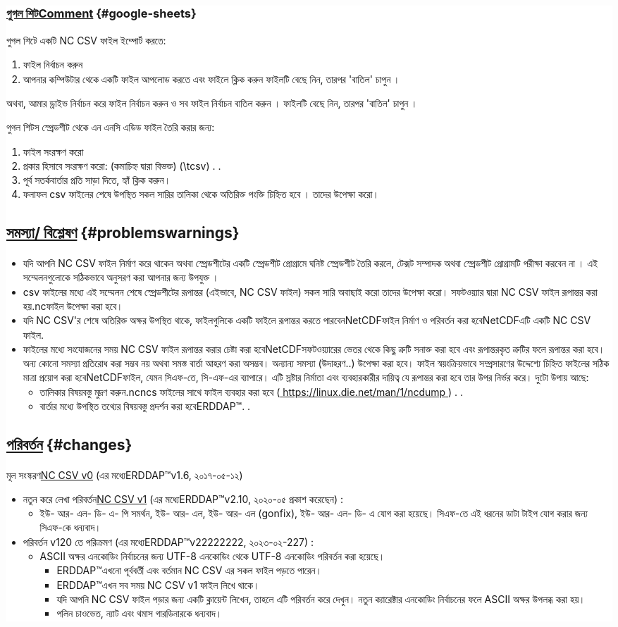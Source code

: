 ### [গুগল শিটComment](#google-sheets) {#google-sheets} 

গুগল শিটে একটি NC CSV ফাইল ইম্পোর্ট করতে:

1. ফাইল নির্বাচন করুন
2. আপনার কম্পিউটার থেকে একটি ফাইল আপলোড করতে এবং ফাইলে ক্লিক করুন ফাইলটি বেছে নিন, তারপর 'বাতিল' চাপুন ।
      
অথবা, আমার ড্রাইভ নির্বাচন করে ফাইল নির্বাচন করুন ও সব ফাইল নির্বাচন বাতিল করুন । ফাইলটি বেছে নিন, তারপর 'বাতিল' চাপুন ।

গুগল শিটস স্প্রেডশীট থেকে এন এনসি এডিড ফাইল তৈরি করার জন্য:

1. ফাইল সংরক্ষণ করো
2. প্রকার হিসাবে সংরক্ষণ করো: (কমাচিহ্ন দ্বারা বিভক্ত)   (\tcsv) . .
3. পূর্ব সতর্কবার্তার প্রতি সাড়া দিতে, হ্যাঁ ক্লিক করুন।
4. ফলাফল csv ফাইলের শেষে উপস্থিত সকল সারির তালিকা থেকে অতিরিক্ত পংক্তি চিহ্নিত হবে । তাদের উপেক্ষা করো।

## [সমস্যা/ বিশ্লেষণ](#problemswarnings) {#problemswarnings} 

* যদি আপনি NC CSV ফাইল নির্মাণ করে থাকেন অথবা স্প্রেডশীটের একটি স্প্রেডশীট প্রোগ্রামে ঘনিষ্ট স্প্রেডশীট তৈরি করলে, টেক্সট সম্পাদক অথবা স্প্রেডশীট প্রোগ্রামটি পরীক্ষা করবেন না । এই সম্মেলনগুলোকে সঠিকভাবে অনুসরণ করা আপনার জন্য উপযুক্ত ।
* csv ফাইলের মধ্যে এই সম্মেলন শেষে স্প্রেডশীটের রূপান্তর (এইভাবে, NC CSV ফাইল) সকল সারি অবাছাই করো তাদের উপেক্ষা করো। সফটওয়্যার দ্বারা NC CSV ফাইল রূপান্তর করা হয়.ncফাইল উপেক্ষা করা হবে।
* যদি NC CSV'র শেষে অতিরিক্ত অক্ষর উপস্থিত থাকে, ফাইলগুলিকে একটি ফাইলে রূপান্তর করতে পারবেনNetCDFফাইল নির্মাণ ও পরিবর্তন করা হবেNetCDFএটি একটি NC CSV ফাইল.
* ফাইলের মধ্যে সংযোজনের সময় NC CSV ফাইল রূপান্তর করার চেষ্টা করা হবেNetCDFসফটওয়্যারের ভেতর থেকে কিছু ত্রুটি সনাক্ত করা হবে এবং রূপান্তরকৃত ত্রুটির ফলে রূপান্তর করা হবে। অন্য কোনো সমস্যা প্রতিরোধ করা সম্ভব নয় অথবা সমস্ত বার্তা আহরণ করা অসম্ভব। অন্যান্য সমস্যা (উদাহরণ..) উপেক্ষা করা হবে। ফাইল স্বয়ংক্রিয়ভাবে সম্প্রসারণের উদ্দেশ্যে চিহ্নিত ফাইলের সঠিক মাত্রা প্রয়োগ করা হবেNetCDFফাইল, যেমন সিএফ-তে, সি-এফ-এর ব্যাপারে। এটি স্রষ্টার নির্মাতা এবং ব্যবহারকারীর দায়িত্ব যে রূপান্তর করা হবে তার উপর নির্ভর করে। দুটো উপায় আছে:
    * তালিকার বিষয়বস্তু মুদ্রণ করুন.ncncs ফাইলের সাথে ফাইল ব্যবহার করা হবে
         ([ https://linux.die.net/man/1/ncdump ](https://linux.die.net/man/1/ncdump) ) . .
    * বার্তার মধ্যে উপস্থিত তথ্যের বিষয়বস্তু প্রদর্শন করা হবেERDDAP™. .

## [পরিবর্তন](#changes) {#changes} 

মূল সংস্করণ[NC CSV v0](/docs/user/nccsv-1.00)  (এর মধ্যেERDDAP™v1.6, ২০১৭-০৫-১২) 

* নতুন করে লেখা পরিবর্তন[NC CSV v1](/docs/user/nccsv-1.10)  (এর মধ্যেERDDAP™v2.10, ২০২০-০৫ প্রকাশ করেছেন) :
    * ইউ- আর- এল- ডি- এ- পি সমর্থন, ইউ- আর- এল, ইউ- আর- এল (gonfix), ইউ- আর- এল- ডি- এ যোগ করা হয়েছে। সিএফ-তে এই ধরনের ডাটা টাইপ যোগ করার জন্য সিএফ-কে ধন্যবাদ।
* পরিবর্তন v120 তে পরিক্রমণ (এর মধ্যেERDDAP™v22222222, ২০২৩-০২-227) :
    * ASCII অক্ষর এনকোডিং নির্বাচনের জন্য UTF-8 এনকোডিং থেকে UTF-8 এনকোডিং পরিবর্তন করা হয়েছে।
        *   ERDDAP™এখনো পূর্ববর্তী এবং বর্তমান NC CSV এর সকল ফাইল পড়তে পারেন।
        *   ERDDAP™এখন সব সময় NC CSV v1 ফাইল লিখে থাকে।
        * যদি আপনি NC CSV ফাইল পড়ার জন্য একটি ক্লায়েন্ট লিখেন, তাহলে এটি পরিবর্তন করে দেখুন। নতুন ক্যারেক্টার এনকোডিং নির্বাচনের ফলে ASCII অক্ষর উপলব্ধ করা হয়।
        * পলিন চাওভেত, ন্যাট এবং থমাস গারডিনারকে ধন্যবাদ।
